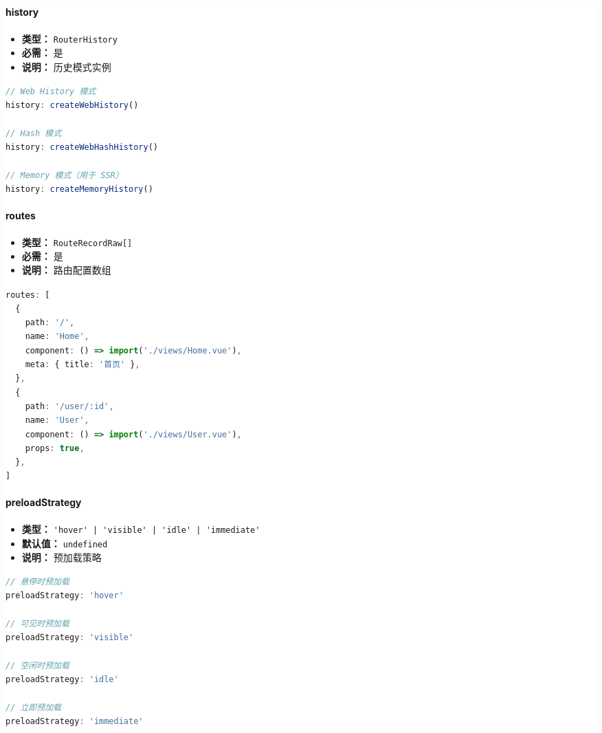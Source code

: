 #### history

- **类型：** `RouterHistory`
- **必需：** 是
- **说明：** 历史模式实例

```typescript
// Web History 模式
history: createWebHistory()

// Hash 模式
history: createWebHashHistory()

// Memory 模式（用于 SSR）
history: createMemoryHistory()
```

#### routes

- **类型：** `RouteRecordRaw[]`
- **必需：** 是
- **说明：** 路由配置数组

```typescript
routes: [
  {
    path: '/',
    name: 'Home',
    component: () => import('./views/Home.vue'),
    meta: { title: '首页' },
  },
  {
    path: '/user/:id',
    name: 'User',
    component: () => import('./views/User.vue'),
    props: true,
  },
]
```

#### preloadStrategy

- **类型：** `'hover' | 'visible' | 'idle' | 'immediate'`
- **默认值：** `undefined`
- **说明：** 预加载策略

```typescript
// 悬停时预加载
preloadStrategy: 'hover'

// 可见时预加载
preloadStrategy: 'visible'

// 空闲时预加载
preloadStrategy: 'idle'

// 立即预加载
preloadStrategy: 'immediate'
```
